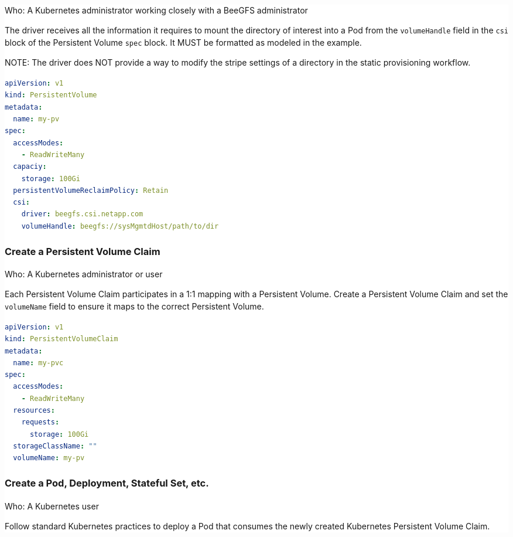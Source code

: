 Who: A Kubernetes administrator working closely with a BeeGFS administrator

The driver receives all the information it requires to mount the directory of
interest into a Pod from the `volumeHandle` field in the `csi` block of the
Persistent Volume `spec` block. It MUST be formatted as modeled in the example.

NOTE: The driver does NOT provide a way to modify the stripe settings of a
directory in the static provisioning workflow.

```yaml
apiVersion: v1
kind: PersistentVolume
metadata:
  name: my-pv
spec:
  accessModes:
    - ReadWriteMany
  capaciy:
    storage: 100Gi
  persistentVolumeReclaimPolicy: Retain
  csi:
    driver: beegfs.csi.netapp.com
    volumeHandle: beegfs://sysMgmtdHost/path/to/dir
```

### Create a Persistent Volume Claim

Who: A Kubernetes administrator or user

Each Persistent Volume Claim participates in a 1:1 mapping with a Persistent
Volume. Create a Persistent Volume Claim and set the `volumeName` field to
ensure it maps to the correct Persistent Volume.

```yaml
apiVersion: v1
kind: PersistentVolumeClaim
metadata:
  name: my-pvc
spec:
  accessModes:
    - ReadWriteMany
  resources:
    requests: 
      storage: 100Gi
  storageClassName: ""
  volumeName: my-pv
```

### Create a Pod, Deployment, Stateful Set, etc.

Who: A Kubernetes user

Follow standard Kubernetes practices to deploy a Pod that consumes the newly
created Kubernetes Persistent Volume Claim.
